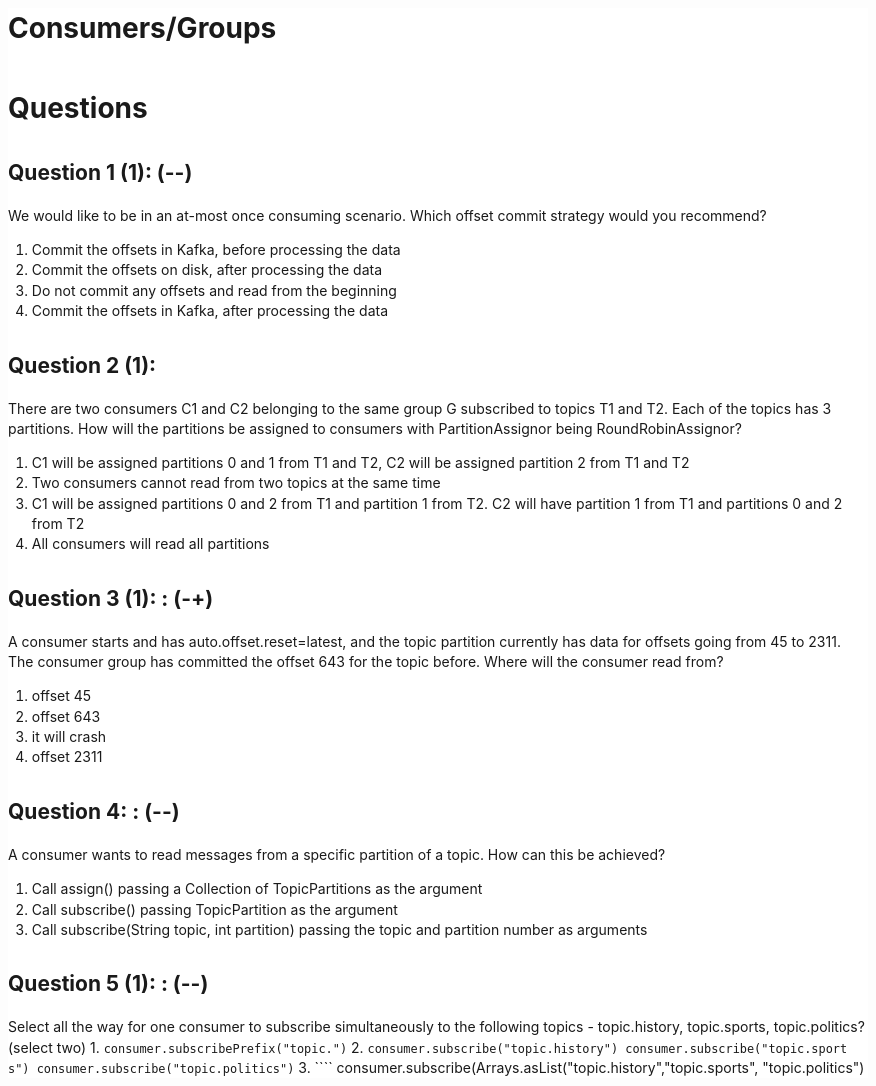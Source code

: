 # Consumers/Groups 

# Questions

## Question 1 (1): (--)
We would like to be in an at-most once consuming scenario. Which offset commit strategy would you recommend?

1. Commit the offsets in Kafka, before processing the data
2. Commit the offsets on disk, after processing the data
3. Do not commit any offsets and read from the beginning
4. Commit the offsets in Kafka, after processing the data


## Question 2 (1): 
There are two consumers C1 and C2 belonging to the same group G subscribed to topics T1 and T2. Each of the topics has 3 partitions. How will the partitions be assigned to consumers with PartitionAssignor being RoundRobinAssignor?

1. C1 will be assigned partitions 0 and 1 from T1 and T2, C2 will be assigned partition 2 from T1 and T2
2. Two consumers cannot read from two topics at the same time
3. C1 will be assigned partitions 0 and 2 from T1 and partition 1 from T2. C2 will have partition 1 from T1 and partitions 0 and 2 from T2
4. All consumers will read all partitions

## Question 3 (1): : (-+)
A consumer starts and has auto.offset.reset=latest, and the topic partition currently has data for offsets going from 45 to 2311. The consumer group has committed the offset 643 for the topic before. Where will the consumer read from?

1. offset 45
2. offset 643
3. it will crash
4. offset 2311

## Question 4: : (--)
A consumer wants to read messages from a specific partition of a topic. How can this be achieved?

1. Call assign() passing a Collection of TopicPartitions as the argument
2. Call subscribe() passing TopicPartition as the argument
3. Call subscribe(String topic, int partition) passing the topic and partition number as arguments


## Question 5 (1): : (--)
Select all the way for one consumer to subscribe simultaneously to the following topics - topic.history, topic.sports, topic.politics? (select two)
1. 
    ````
    consumer.subscribePrefix("topic.")
    ````
2.
     ````
     consumer.subscribe("topic.history")
     consumer.subscribe("topic.sports")
     consumer.subscribe("topic.politics")
     ````
3.
    ````
    consumer.subscribe(Arrays.asList("topic.history","topic.sports", "topic.politics")